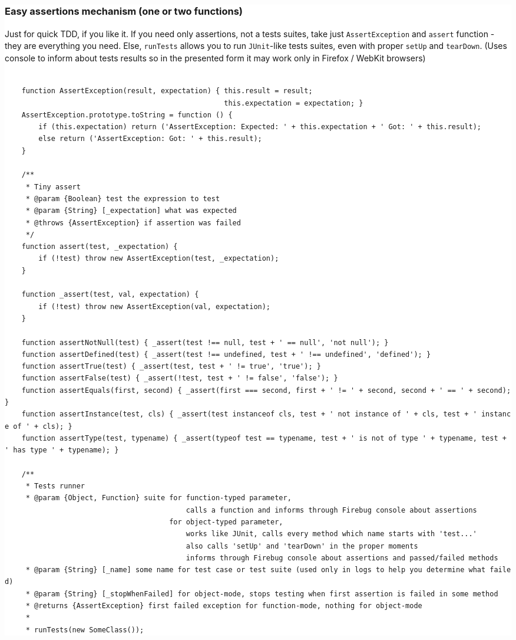 ~~~ { javascript }

~~~

### Easy assertions mechanism (one or two functions)

Just for quick TDD, if you like it. If you need only assertions, not a tests suites, take just `AssertException` and `assert` function - they are everything you need. Else, `runTests` allows you to run `JUnit`-like tests suites, even with proper `setUp` and `tearDown`. (Uses console to inform about tests results so in the presented form it may work only in Firefox / WebKit browsers)

~~~ { javascript }

    function AssertException(result, expectation) { this.result = result;
                                                    this.expectation = expectation; }
    AssertException.prototype.toString = function () {
        if (this.expectation) return ('AssertException: Expected: ' + this.expectation + ' Got: ' + this.result);
        else return ('AssertException: Got: ' + this.result);
    }

    /**
     * Tiny assert
     * @param {Boolean} test the expression to test
     * @param {String} [_expectation] what was expected
     * @throws {AssertException} if assertion was failed
     */
    function assert(test, _expectation) {
        if (!test) throw new AssertException(test, _expectation);
    }

    function _assert(test, val, expectation) {
        if (!test) throw new AssertException(val, expectation);
    }

    function assertNotNull(test) { _assert(test !== null, test + ' == null', 'not null'); }
    function assertDefined(test) { _assert(test !== undefined, test + ' !== undefined', 'defined'); }
    function assertTrue(test) { _assert(test, test + ' != true', 'true'); }
    function assertFalse(test) { _assert(!test, test + ' != false', 'false'); }
    function assertEquals(first, second) { _assert(first === second, first + ' != ' + second, second + ' == ' + second); }
    function assertInstance(test, cls) { _assert(test instanceof cls, test + ' not instance of ' + cls, test + ' instance of ' + cls); }
    function assertType(test, typename) { _assert(typeof test == typename, test + ' is not of type ' + typename, test + ' has type ' + typename); }

    /**
     * Tests runner
     * @param {Object, Function} suite for function-typed parameter,
                                           calls a function and informs through Firebug console about assertions
                                       for object-typed parameter,
                                           works like JUnit, calls every method which name starts with 'test...'
                                           also calls 'setUp' and 'tearDown' in the proper moments
                                           informs through Firebug console about assertions and passed/failed methods
     * @param {String} [_name] some name for test case or test suite (used only in logs to help you determine what failed)
     * @param {String} [_stopWhenFailed] for object-mode, stops testing when first assertion is failed in some method
     * @returns {AssertException} first failed exception for function-mode, nothing for object-mode
     *
     * runTests(new SomeClass());
~~~